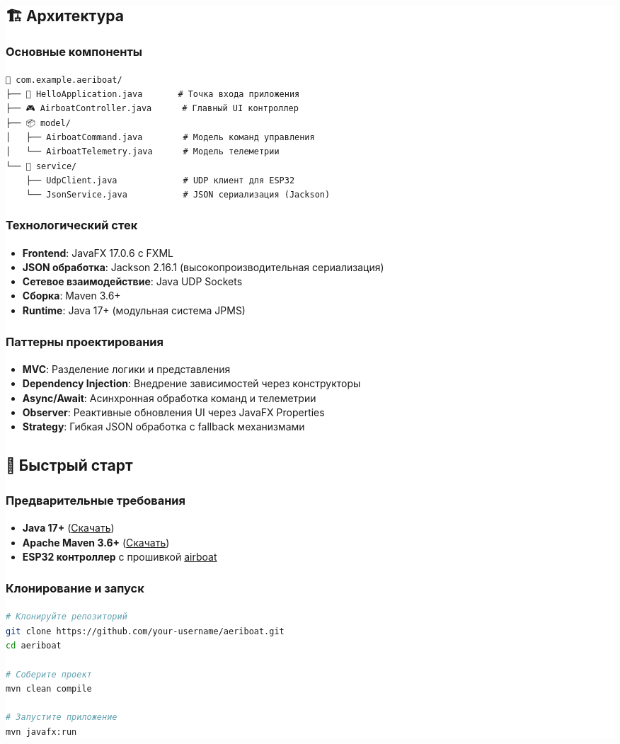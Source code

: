 ## 🏗️ Архитектура

### Основные компоненты

```
📁 com.example.aeriboat/
├── 🎯 HelloApplication.java       # Точка входа приложения
├── 🎮 AirboatController.java      # Главный UI контроллер
├── 📦 model/
│   ├── AirboatCommand.java        # Модель команд управления
│   └── AirboatTelemetry.java      # Модель телеметрии
└── 🔧 service/
    ├── UdpClient.java             # UDP клиент для ESP32
    └── JsonService.java           # JSON сериализация (Jackson)
```

### Технологический стек

- **Frontend**: JavaFX 17.0.6 с FXML
- **JSON обработка**: Jackson 2.16.1 (высокопроизводительная сериализация)
- **Сетевое взаимодействие**: Java UDP Sockets
- **Сборка**: Maven 3.6+
- **Runtime**: Java 17+ (модульная система JPMS)

### Паттерны проектирования

- **MVC**: Разделение логики и представления
- **Dependency Injection**: Внедрение зависимостей через конструкторы
- **Async/Await**: Асинхронная обработка команд и телеметрии
- **Observer**: Реактивные обновления UI через JavaFX Properties
- **Strategy**: Гибкая JSON обработка с fallback механизмами

## 🚀 Быстрый старт

### Предварительные требования

- **Java 17+** ([Скачать](https://adoptium.net/))
- **Apache Maven 3.6+** ([Скачать](https://maven.apache.org/download.cgi))
- **ESP32 контроллер** с прошивкой [airboat](https://github.com/timurtm72/airboat)

### Клонирование и запуск

```bash
# Клонируйте репозиторий
git clone https://github.com/your-username/aeriboat.git
cd aeriboat

# Соберите проект
mvn clean compile

# Запустите приложение
mvn javafx:run
```
